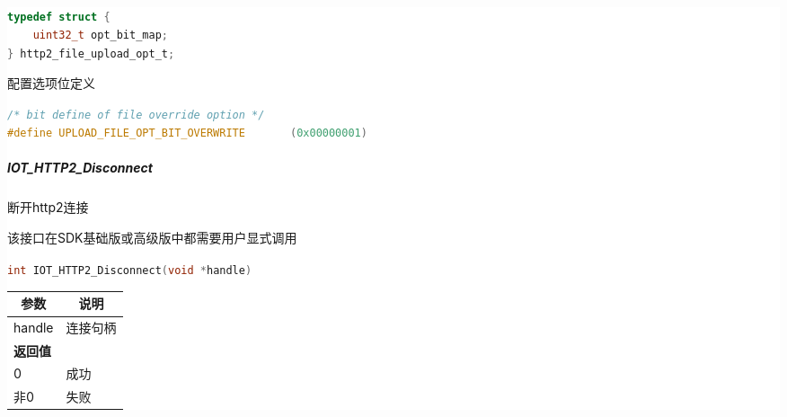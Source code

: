 ```c
typedef struct {
    uint32_t opt_bit_map;
} http2_file_upload_opt_t;
```

配置选项位定义

```c
/* bit define of file override option */
#define UPLOAD_FILE_OPT_BIT_OVERWRITE       (0x00000001)
```



##### IOT_HTTP2_Disconnect

断开http2连接

该接口在SDK基础版或高级版中都需要用户显式调用

```c
int IOT_HTTP2_Disconnect(void *handle)
```

| 参数       | 说明     |
| ---------- | -------- |
| handle     | 连接句柄 |
| **返回值** |          |
| 0          | 成功     |
| 非0        | 失败     |